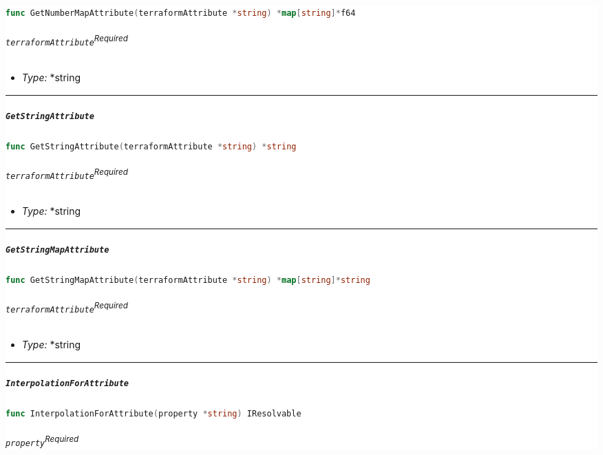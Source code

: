 ```go
func GetNumberMapAttribute(terraformAttribute *string) *map[string]*f64
```

###### `terraformAttribute`<sup>Required</sup> <a name="terraformAttribute" id="@cdktf/provider-pagerduty.ruleset.RulesetTeamOutputReference.getNumberMapAttribute.parameter.terraformAttribute"></a>

- *Type:* *string

---

##### `GetStringAttribute` <a name="GetStringAttribute" id="@cdktf/provider-pagerduty.ruleset.RulesetTeamOutputReference.getStringAttribute"></a>

```go
func GetStringAttribute(terraformAttribute *string) *string
```

###### `terraformAttribute`<sup>Required</sup> <a name="terraformAttribute" id="@cdktf/provider-pagerduty.ruleset.RulesetTeamOutputReference.getStringAttribute.parameter.terraformAttribute"></a>

- *Type:* *string

---

##### `GetStringMapAttribute` <a name="GetStringMapAttribute" id="@cdktf/provider-pagerduty.ruleset.RulesetTeamOutputReference.getStringMapAttribute"></a>

```go
func GetStringMapAttribute(terraformAttribute *string) *map[string]*string
```

###### `terraformAttribute`<sup>Required</sup> <a name="terraformAttribute" id="@cdktf/provider-pagerduty.ruleset.RulesetTeamOutputReference.getStringMapAttribute.parameter.terraformAttribute"></a>

- *Type:* *string

---

##### `InterpolationForAttribute` <a name="InterpolationForAttribute" id="@cdktf/provider-pagerduty.ruleset.RulesetTeamOutputReference.interpolationForAttribute"></a>

```go
func InterpolationForAttribute(property *string) IResolvable
```

###### `property`<sup>Required</sup> <a name="property" id="@cdktf/provider-pagerduty.ruleset.RulesetTeamOutputReference.interpolationForAttribute.parameter.property"></a>
